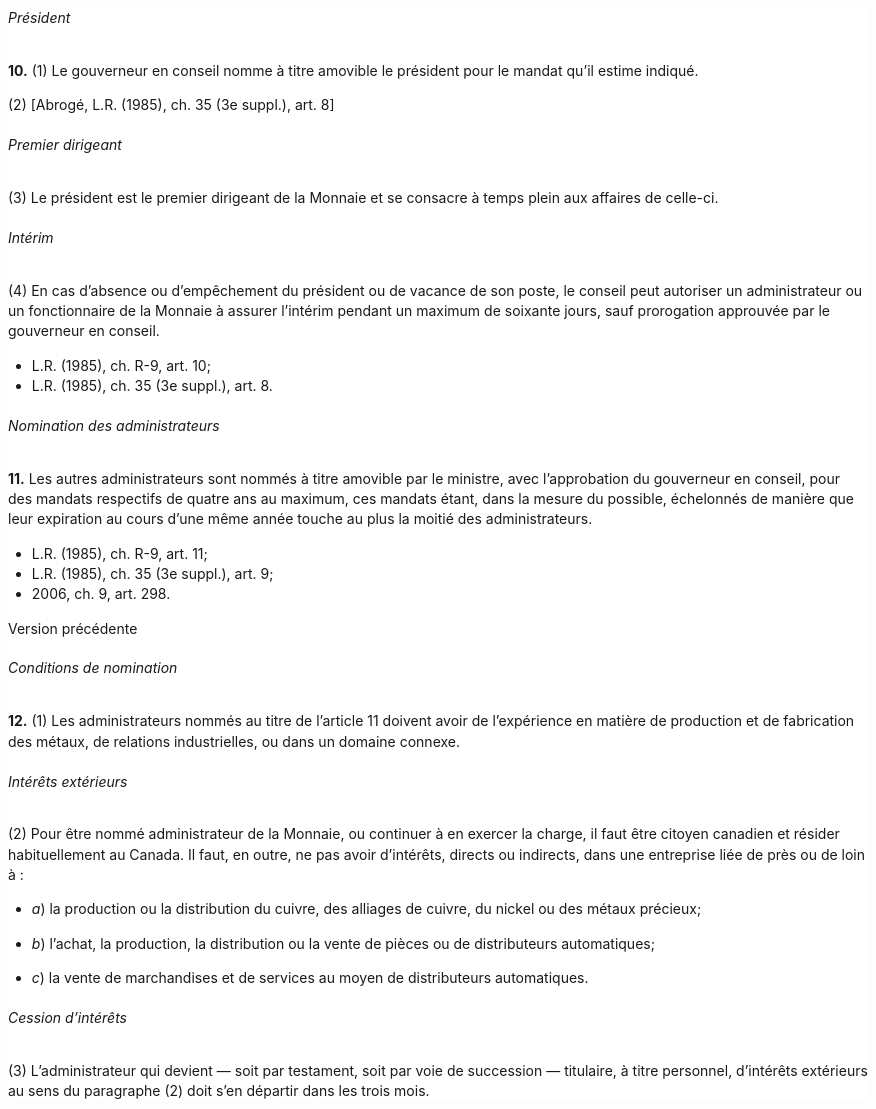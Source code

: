 ###### Président

**10.** (1) Le gouverneur en conseil nomme à titre amovible le président pour le mandat qu’il estime indiqué.

(2) [Abrogé, L.R. (1985), ch. 35 (3e suppl.), art. 8]

###### Premier dirigeant

(3) Le président est le premier dirigeant de la Monnaie et se consacre à temps plein aux affaires de celle-ci.

###### Intérim

(4) En cas d’absence ou d’empêchement du président ou de vacance de son poste, le conseil peut autoriser un administrateur ou un fonctionnaire de la Monnaie à assurer l’intérim pendant un maximum de soixante jours, sauf prorogation approuvée par le gouverneur en conseil.

  * L.R. (1985), ch. R-9, art. 10;
  * L.R. (1985), ch. 35 (3e suppl.), art. 8.

###### Nomination des administrateurs

**11.** Les autres administrateurs sont nommés à titre amovible par le ministre, avec l’approbation du gouverneur en conseil, pour des mandats respectifs de quatre ans au maximum, ces mandats étant, dans la mesure du possible, échelonnés de manière que leur expiration au cours d’une même année touche au plus la moitié des administrateurs.

  * L.R. (1985), ch. R-9, art. 11;
  * L.R. (1985), ch. 35 (3e suppl.), art. 9;
  * 2006, ch. 9, art. 298.

Version précédente

###### Conditions de nomination

**12.** (1) Les administrateurs nommés au titre de l’article 11 doivent avoir de l’expérience en matière de production et de fabrication des métaux, de relations industrielles, ou dans un domaine connexe.

###### Intérêts extérieurs

(2) Pour être nommé administrateur de la Monnaie, ou continuer à en exercer la charge, il faut être citoyen canadien et résider habituellement au Canada. Il faut, en outre, ne pas avoir d’intérêts, directs ou indirects, dans une entreprise liée de près ou de loin à :

  * _a_) la production ou la distribution du cuivre, des alliages de cuivre, du nickel ou des métaux précieux;

  * _b_) l’achat, la production, la distribution ou la vente de pièces ou de distributeurs automatiques;

  * _c_) la vente de marchandises et de services au moyen de distributeurs automatiques.

###### Cession d’intérêts

(3) L’administrateur qui devient — soit par testament, soit par voie de succession — titulaire, à titre personnel, d’intérêts extérieurs au sens du paragraphe (2) doit s’en départir dans les trois mois.
